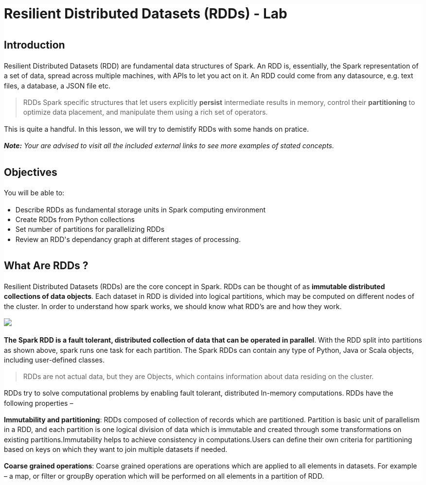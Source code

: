 
# Resilient Distributed Datasets (RDDs) - Lab

## Introduction

Resilient Distributed Datasets (RDD) are fundamental data structures of Spark. An RDD is, essentially, the Spark representation of a set of data, spread across multiple machines, with APIs to let you act on it. An RDD could come from any datasource, e.g. text files, a database, a JSON file etc.

> RDDs Spark specific structures that let users explicitly __persist__ intermediate results in memory, control their __partitioning__ to optimize data placement, and manipulate them using a rich set of operators.

This is quite a handful. In this lesson, we will try to demistify RDDs with some hands on pratice. 

*__Note:__ Your are advised to visit all the included external links to see more examples of stated concepts.* 

## Objectives

You will be able to:

* Describe RDDs as fundamental storage units in Spark computing environment
* Create RDDs from Python collections
* Set number of partitions for parallelizing RDDs
* Review an RDD's dependancy graph at different stages of processing. 

## What Are RDDs ?

Resilient Distributed Datasets (RDDs) are the core concept in Spark. RDDs can be thought of as __immutable distributed collections of data objects__. Each dataset in RDD is divided into logical partitions, which may be computed on different nodes of the cluster. In order to understand how spark works, we should know what RDD’s are and how they work.

<img src="split.png" width=500>

__The Spark RDD is a fault tolerant, distributed collection of data that can be operated in parallel__. With the RDD split into partitions as shown above, spark runs one task for each partition. The Spark RDDs can contain any type of Python, Java or Scala objects, including user-defined classes. 

>RDDs are not actual data, but they are Objects, which contains information about data residing on the cluster. 

RDDs try to solve computational problems by enabling fault tolerant, distributed In-memory computations. RDDs have the following properties –

__Immutability and partitioning__: RDDs composed of collection of records which are partitioned. Partition is basic unit of parallelism in a RDD, and each partition is one logical division of data which is immutable and created through some transformations on existing partitions.Immutability helps to achieve consistency in computations.Users can define their own criteria for partitioning based on keys on which they want to join multiple datasets if needed.

__Coarse grained operations__: Coarse grained operations are operations which are applied to all elements in datasets. For example – a map, or filter or groupBy operation which will be performed on all elements in a partition of RDD.
